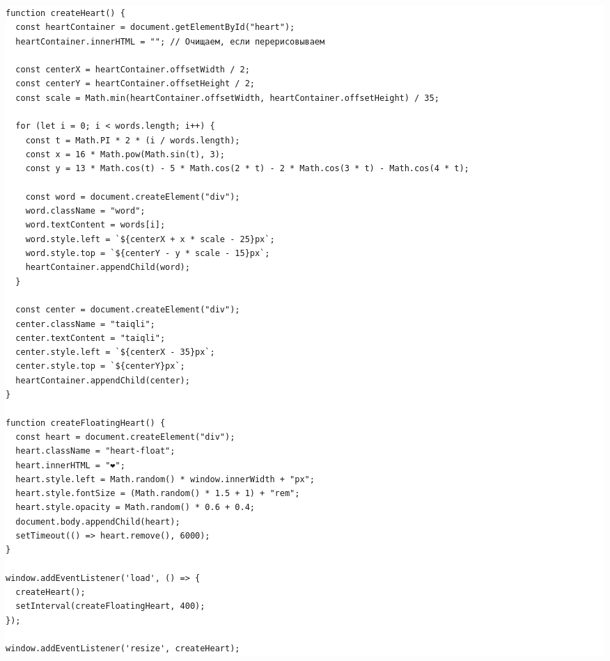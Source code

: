     function createHeart() {
      const heartContainer = document.getElementById("heart");
      heartContainer.innerHTML = ""; // Очищаем, если перерисовываем

      const centerX = heartContainer.offsetWidth / 2;
      const centerY = heartContainer.offsetHeight / 2;
      const scale = Math.min(heartContainer.offsetWidth, heartContainer.offsetHeight) / 35;

      for (let i = 0; i < words.length; i++) {
        const t = Math.PI * 2 * (i / words.length);
        const x = 16 * Math.pow(Math.sin(t), 3);
        const y = 13 * Math.cos(t) - 5 * Math.cos(2 * t) - 2 * Math.cos(3 * t) - Math.cos(4 * t);

        const word = document.createElement("div");
        word.className = "word";
        word.textContent = words[i];
        word.style.left = `${centerX + x * scale - 25}px`;
        word.style.top = `${centerY - y * scale - 15}px`;
        heartContainer.appendChild(word);
      }

      const center = document.createElement("div");
      center.className = "taiqli";
      center.textContent = "taiqli";
      center.style.left = `${centerX - 35}px`;
      center.style.top = `${centerY}px`;
      heartContainer.appendChild(center);
    }

    function createFloatingHeart() {
      const heart = document.createElement("div");
      heart.className = "heart-float";
      heart.innerHTML = "❤️";
      heart.style.left = Math.random() * window.innerWidth + "px";
      heart.style.fontSize = (Math.random() * 1.5 + 1) + "rem";
      heart.style.opacity = Math.random() * 0.6 + 0.4;
      document.body.appendChild(heart);
      setTimeout(() => heart.remove(), 6000);
    }

    window.addEventListener('load', () => {
      createHeart();
      setInterval(createFloatingHeart, 400);
    });

    window.addEventListener('resize', createHeart);
  </script>
</body>
</html>
